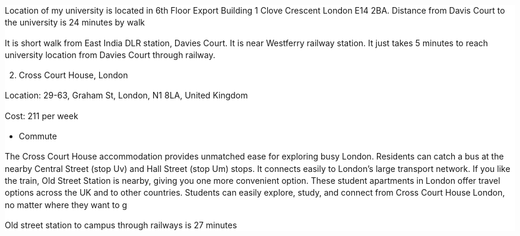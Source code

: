 Location of my university is located in 6th Floor Export Building 1 Clove Crescent London E14 2BA. Distance from Davis Court to the university is 24 minutes by walk 

It is short walk from East India DLR station, Davies Court. It is near Westferry railway station. It just takes 5 minutes to reach university location from Davies Court through railway. 

2.	Cross Court House, London

Location: 29-63, Graham St, London, N1 8LA, United Kingdom

Cost: 211 per week

- Commute

The Cross Court House accommodation provides unmatched ease for exploring busy London. Residents can catch a bus at the nearby Central Street (stop Uv) and Hall Street (stop Um) stops. It connects easily to London’s large transport network. If you like the train, Old Street Station is nearby, giving you one more convenient option. These student apartments in London offer travel options across the UK and to other countries. Students can easily explore, study, and connect from Cross Court House London, no matter where they want to g


Old street station to campus through railways is 27 minutes 










